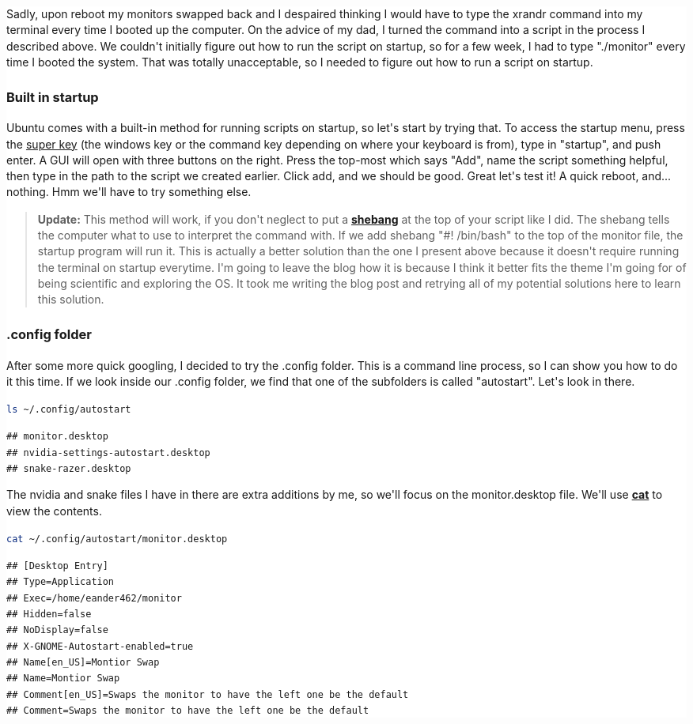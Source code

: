 [^12]: A quick warning. I hadn't gotten command line syntax down perfectly at this point, so I typed the command as "xrandr --output  'DP-0' --primary" with DP-0 in quotes. Don't do this. The command runs and does what it is supposed to, but it throws up an error every time which I ignored. When I ran it automatically on startup, the error mattered. The OS refused to launch the desktop environment, and I was stuck trying to tell the OS the error was fine and it could continue the normal startup process. I recommend using the [cheat](https://github.com/cheat/cheat) command line utility for figuring out fiddiliy things like this.

[^13]: Pro(ish) tip: ctrl-c, and ctrl-v don't work in the terminal because the terminal was build before windows ever created those commands. Instead use ctrl-shift-c/v or middle click to copy paste.

Sadly, upon reboot my monitors swapped back and I despaired thinking I would have to type the xrandr command into my terminal every time I booted up the computer. On the advice of my dad, I turned the command into a script in the process I described above. We couldn't initially figure out how to run the script on startup, so for a few week, I had to type "./monitor" every time I booted the system. That was totally unacceptable, so I needed to figure out how to run a script on startup.

### Built in startup

Ubuntu comes with a built-in method for running scripts on startup, so let's start by trying that. To access the startup menu, press the [super key](https://help.ubuntu.com/stable/ubuntu-help/keyboard-key-super.html.en) (the windows key or the command key depending on where your keyboard is from), type in "startup", and push enter.  A GUI will open with three buttons on the right. Press the top-most which says "Add", name the script something helpful, then type in the path to the script we created earlier. Click add, and we should be good. Great let's test it! A quick reboot, and... nothing. Hmm we'll have to try something else. 

> **Update:** This method will work, if you don't neglect to put a **[shebang](https://linuxize.com/post/bash-shebang/)** at the top of your script like I did. The shebang tells the computer what to use to interpret the command with. If we add shebang "#! /bin/bash" to the top of the monitor file, the startup program will run it. This is actually a better solution than the one I present above because it doesn't require running the terminal on startup everytime. I'm going to leave the blog how it is because I think it better fits the theme I'm going for of being scientific and exploring the OS. It took me writing the blog post and retrying all of my potential solutions here to learn this solution. 

### .config folder

After some more quick googling, I decided to try the .config folder. This is a command line process, so I can show you how to do it this time. If we look inside our .config folder, we find that one of the subfolders is called "autostart". Let's look in there. 


```bash
ls ~/.config/autostart
```

```
## monitor.desktop
## nvidia-settings-autostart.desktop
## snake-razer.desktop
```

The nvidia and snake files I have in there are extra additions by me, so we'll focus on the monitor.desktop file. We'll use **[cat](https://man7.org/linux/man-pages/man1/cat.1.html)** to view the contents.


```bash
cat ~/.config/autostart/monitor.desktop
```

```
## [Desktop Entry]
## Type=Application
## Exec=/home/eander462/monitor
## Hidden=false
## NoDisplay=false
## X-GNOME-Autostart-enabled=true
## Name[en_US]=Montior Swap
## Name=Montior Swap
## Comment[en_US]=Swaps the monitor to have the left one be the default
## Comment=Swaps the monitor to have the left one be the default
```


[^1]: Note: Since the first draft, I have found a different (possibly easier) way to solve this for Nvidia cards. The solution is linked [here](https://askubuntu.com/questions/379483/nvidia-x-server-settings-lost-on-every-reboot)
[^2]: I definitely will be SEO boosting this thing, so it will appear over Stack overflow for anyone trying to solve this issue
[^3]: Note: this probably isn't the best solution, but it works, and its one I discovered myself, so it fits the spirit of this blog.
[^4]: I don't think there's any vulnerable info here from my pc, but if there is please don't hack me
[^5]: You can also use the following command to extract the names directly, but I find regular expressions a bit confusing, so I currently prefer to do it manually. xrandr | grep -e " connected"
[^6]: While writing this post, I figured out a better solution to running the script on startup, see the final section.
[^7]: Source my dad, a 60 year old senior dev.
[^8]: Fun fact about linux, [file extensions](https://medium.com/@smohajer85/file-extensions-in-linux-c619690941c4) don't *usually* matter. We could have named our file monitor.png, and it would still work exactly the same except for in a few edge cases. It is good practice to give your file a logical extension name though to avoid confusion.
[^9]: Why are the rw's repeated three times? Well, it has to do with [user groups](https://www.redhat.com/sysadmin/manage-permissions). There are three levels of permissions, each can be uniquely given access to a combination of read, write and execute. This isn't important for our purposes here, since this is a harmless command, and we will just give everyone full permission
[^10]: Or .zshrc if you use zshell.
[^11]: I've only been a linux user for half a year, but I'm already much better at problem solving than I was at the start. This troubleshooting walk through is going to be at a very basic level, but for a good reason; this tutorial is aimed at past me who spent three days trying to learn linux from scratch and not knowing the most basic of things. A few of the methods I show are going to look dumb, but that is how I learned, so I hope it will be a good resource.
[^14]: [This](https://crontab.guru/) is a helpful resource to schedule your cron jobs.
